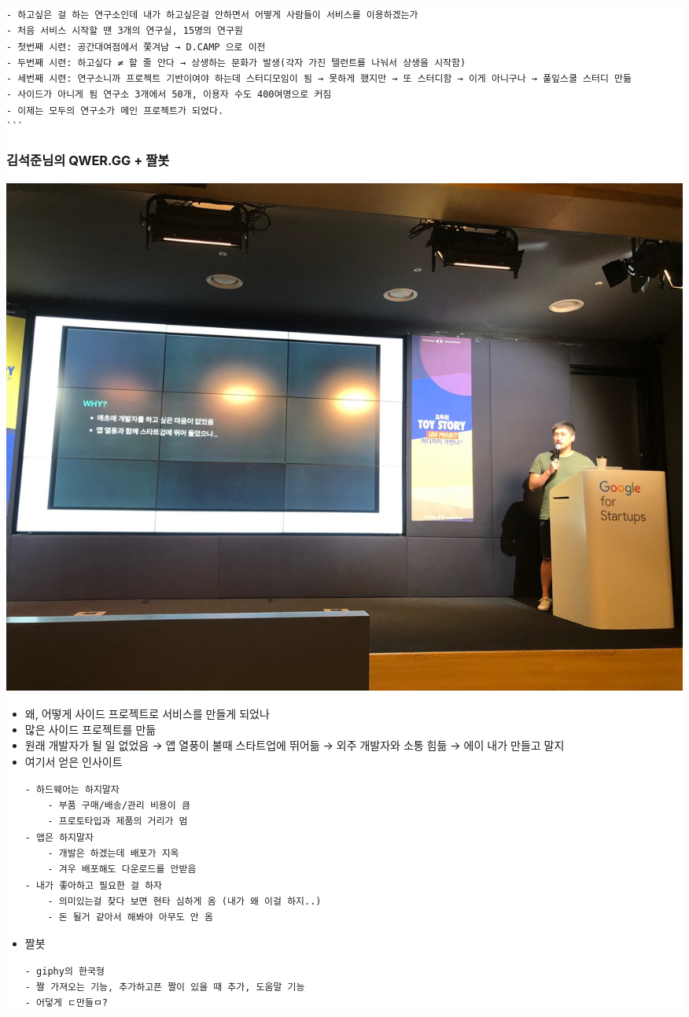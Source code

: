     - 하고싶은 걸 하는 연구소인데 내가 하고싶은걸 안하면서 어떻게 사람들이 서비스를 이용하겠는가
    - 처음 서비스 시작할 땐 3개의 연구실, 15명의 연구원 
    - 첫번째 시련: 공간대여점에서 쫓겨남 → D.CAMP 으로 이전
    - 두번째 시련: 하고싶다 ≠ 할 줄 안다 → 상생하는 문화가 발생(각자 가진 텔런트를 나눠서 상생을 시작함)
    - 세번째 시련: 연구소니까 프로젝트 기반이여야 하는데 스터디모임이 됨 → 못하게 했지만 → 또 스터디함 → 이게 아니구나 → 풀잎스쿨 스터디 만듦
    - 사이드가 아니게 됨 연구소 3개에서 50개, 이용자 수도 400여명으로 커짐
    - 이제는 모두의 연구소가 메인 프로젝트가 되었다.
    ```
### 김석준님의 QWER.GG + 짤봇
![qwer](./qwer.jpeg)
- 왜, 어떻게 사이드 프로젝트로 서비스를 만들게 되었나
- 많은 사이드 프로젝트를 만듦 
- 원래 개발자가 될 일 없었음 → 앱 열풍이 불때 스타트업에 뛰어듦 → 외주 개발자와 소통 힘듦 → 에이 내가 만들고 말지
- 여기서 얻은 인사이트
    ```text
    - 하드웨어는 하지말자
        - 부품 구매/배송/관리 비용이 큼
        - 프로토타입과 제품의 거리가 멈
    - 앱은 하지말자
        - 개발은 하겠는데 배포가 지옥
        - 겨우 배포해도 다운로드를 안받음
    - 내가 좋아하고 필요한 걸 하자
        - 의미있는걸 찾다 보면 현타 심하게 옴 (내가 왜 이걸 하지..)
        - 돈 될거 같아서 해봐야 아무도 안 옴
    ```
- 짤봇
    ```text
    - giphy의 한국형
    - 짤 가져오는 기능, 추가하고픈 짤이 있을 때 추가, 도움말 기능
    - 어덯게 ㄷ만들ㅁ?